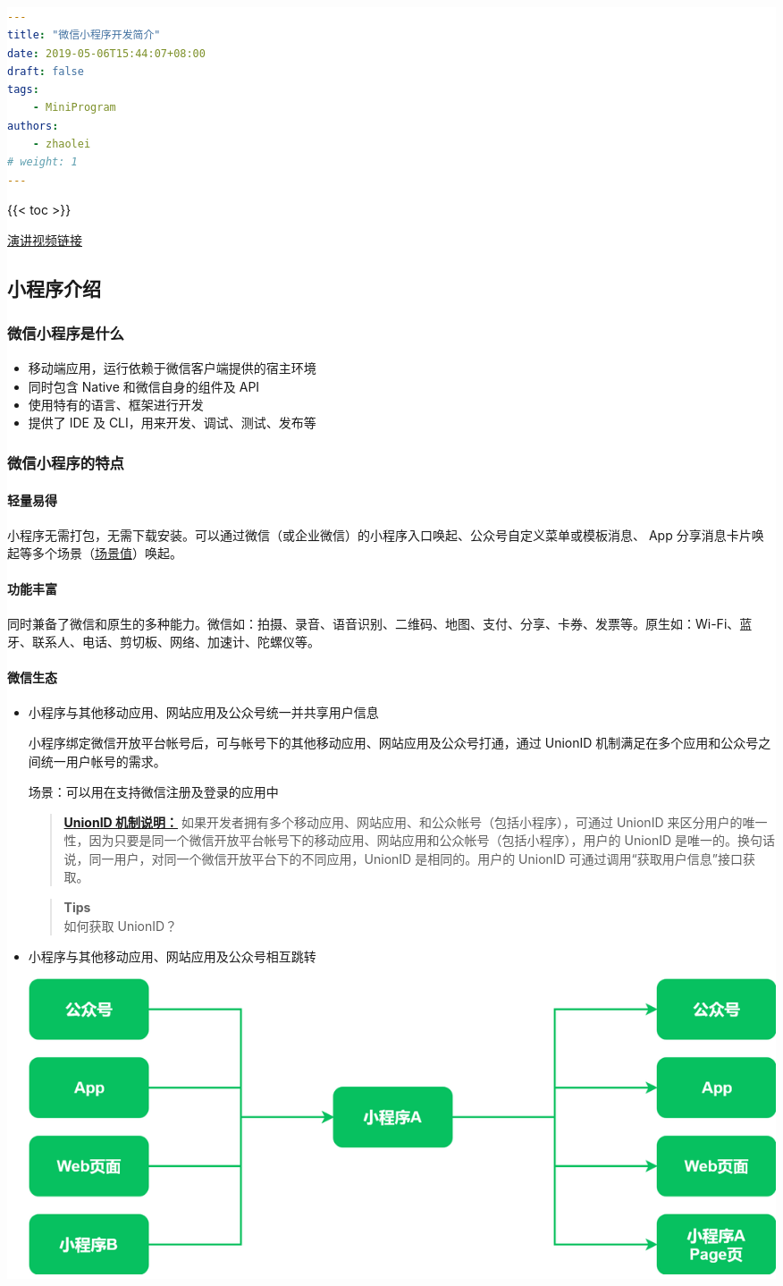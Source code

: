 ```yaml
---
title: "微信小程序开发简介"
date: 2019-05-06T15:44:07+08:00
draft: false
tags:
    - MiniProgram
authors:
    - zhaolei
# weight: 1
---
```



{{< toc >}}

[演讲视频链接](https://cdn.devops.shinetechsoftware.org/training/190506-zhaolei-wx-miniprogram.mp4)

## 小程序介绍

### 微信小程序是什么

- 移动端应用，运行依赖于微信客户端提供的宿主环境
- 同时包含 Native 和微信自身的组件及 API
- 使用特有的语言、框架进行开发
- 提供了 IDE 及 CLI，用来开发、调试、测试、发布等

### 微信小程序的特点

#### 轻量易得

小程序无需打包，无需下载安装。可以通过微信（或企业微信）的小程序入口唤起、公众号自定义菜单或模板消息、 App 分享消息卡片唤起等多个场景（[场景值][scene]）唤起。

#### 功能丰富

同时兼备了微信和原生的多种能力。微信如：拍摄、录音、语音识别、二维码、地图、支付、分享、卡券、发票等。原生如：Wi-Fi、蓝牙、联系人、电话、剪切板、网络、加速计、陀螺仪等。

#### 微信生态

- 小程序与其他移动应用、网站应用及公众号统一并共享用户信息

  小程序绑定微信开放平台帐号后，可与帐号下的其他移动应用、网站应用及公众号打通，通过 UnionID 机制满足在多个应用和公众号之间统一用户帐号的需求。

  场景：可以用在支持微信注册及登录的应用中

  > [**UnionID 机制说明：**][unionid] 如果开发者拥有多个移动应用、网站应用、和公众帐号（包括小程序），可通过 UnionID 来区分用户的唯一性，因为只要是同一个微信开放平台帐号下的移动应用、网站应用和公众帐号（包括小程序），用户的 UnionID 是唯一的。换句话说，同一用户，对同一个微信开放平台下的不同应用，UnionID 是相同的。用户的 UnionID 可通过调用“获取用户信息”接口获取。

  > **Tips**  
  > 如何获取 UnionID？

* 小程序与其他移动应用、网站应用及公众号相互跳转

  ![小程序与其他应用相互跳转][mp-jump]


[scene]: https://developers.weixin.qq.com/miniprogram/dev/reference/scene-list.html
[unionid]: https://developers.weixin.qq.com/miniprogram/introduction/#%E5%B0%8F%E7%A8%8B%E5%BA%8F%E7%BB%91%E5%AE%9A%E5%BE%AE%E4%BF%A1%E5%BC%80%E6%94%BE%E5%B9%B3%E5%8F%B0%E5%B8%90%E5%8F%B7
[official account]: https://developers.weixin.qq.com/miniprogram/introduction/#%E5%85%AC%E4%BC%97%E5%8F%B7%E5%85%B3%E8%81%94%E5%B0%8F%E7%A8%8B%E5%BA%8F
[mp-jump]: mp-jump.png
[mp-core]: mp-core-2.png
[mp-structure]: mp-structure.png
[mp-v-dom]: mp-v-dom.png
[mp-js]: mp-js.png
[mp-wcsc]: mp-wcsc.png
[mp-app-lifecycle]: mp-app-lifecycle.png
[mp-page-lifecycle]: page-lifecycle.png
[page-lifecycle]: mp-page-lifecycle.png
[mp-console-log]: mp-console-log.png